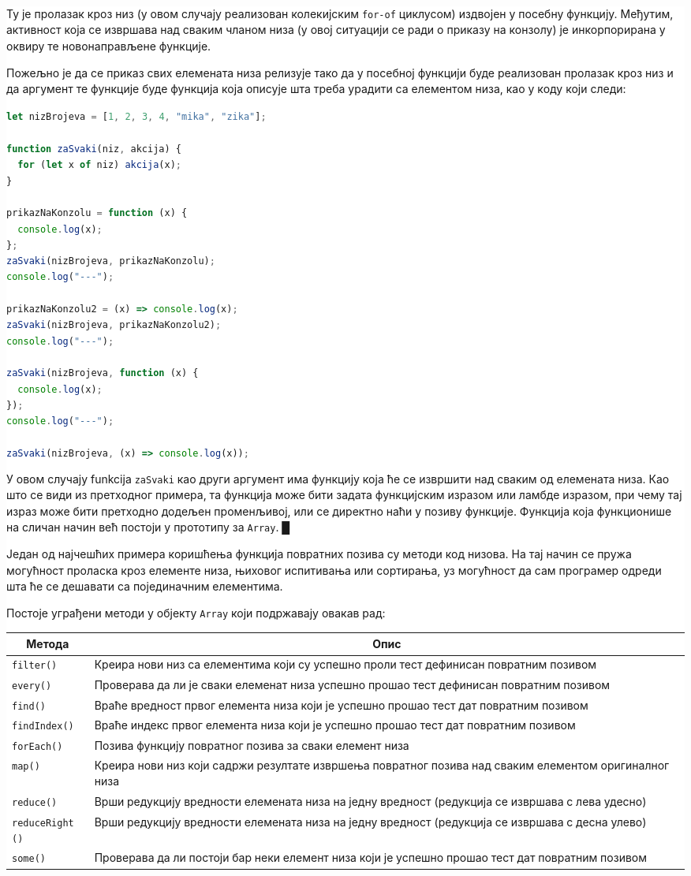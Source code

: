 Ту је пролазак кроз низ (у овом случају реализован колекијским `for-of` циклусом) издвојен у посебну функцију. Међутим, активност која се извршава над сваким чланом низа (у овој ситуацији се ради о приказу на конзолу) је инкорпорирана у оквиру те новонаправљене функције.

Пожељно је да се приказ свих елемената низа релизује тако да у посебној функцији буде реализован пролазак кроз низ и да аргумент те функције буде функција која описује шта треба урадити са елементом низа, као у коду који следи:

```js
let nizBrojeva = [1, 2, 3, 4, "mika", "zika"];

function zaSvaki(niz, akcija) {
  for (let x of niz) akcija(x);
}

prikazNaKonzolu = function (x) {
  console.log(x);
};
zaSvaki(nizBrojeva, prikazNaKonzolu);
console.log("---");

prikazNaKonzolu2 = (x) => console.log(x);
zaSvaki(nizBrojeva, prikazNaKonzolu2);
console.log("---");

zaSvaki(nizBrojeva, function (x) {
  console.log(x);
});
console.log("---");

zaSvaki(nizBrojeva, (x) => console.log(x));
```

У овом случају funkcija `zaSvaki` као други аргумент има функцију која ће се извршити над сваким од елемената низа. Као што се види из претходног примера, та функција може бити задата функцијским изразом или ламбде изразом, при чему тај израз може бити претходно додељен променљивој, или се директно наћи у позиву функције. Функција која функционише на сличан начин већ постоји у прототипу за `Array`. &#9608;

Један од најчешћих примера коришћења функција повратних позива су методи код низова. На тај начин се пружа могућност проласка кроз елементе низа, њиховог испитивања или сортирања, уз могућност да сам програмер одреди шта ће се дешавати са појединачним елементима.

Постоје уграђени методи у објекту `Array` који подржавају овакав рад:

| Метода          | Опис                                                                                                  |
| --------------- | ----------------------------------------------------------------------------------------------------- |
| `filter()`      | Креира нови низ са елементима који су успешно проли тест дефинисан повратним позивом                  |
| `every()`       | Проверава да ли је сваки елеменат низа успешно прошао тест дефинисан повратним позивом                |
| `find()`        | Враће вредност првог елемента низа који је успешно прошао тест дат повратним позивом                  |
| `findIndex()`   | Враће индекс првог елемента низа који је успешно прошао тест дат повратним позивом                    |
| `forEach()`     | Позива функцију повратног позива за сваки елемент низа                                                |
| `map()`         | Креира нови низ који садржи резултате извршења повратног позива над сваким елементом оригиналног низа |
| `reduce()`      | Врши редукцију вредности елемената низа на једну вредност (редукција се извршава с лева удесно)       |
| `reduceRight()` | Врши редукцију вредности елемената низа на једну вредност (редукција се извршава с десна улево)       |
| `some()`        | Проверава да ли постоји бар неки елемент низа који је успешно прошао тест дат повратним позивом       |
